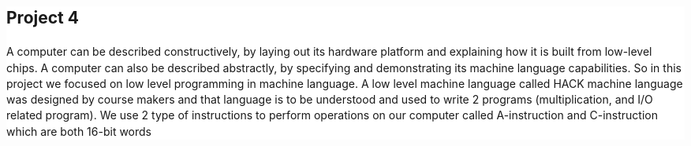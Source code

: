       
## Project 4
A computer can be described constructively, by laying out its hardware platform
and explaining how it is built from low-level chips. A computer can also be described
abstractly, by specifying and demonstrating its machine language capabilities. So in this project we focused on low level
programming in machine language. A low level machine language called HACK machine language was designed by course makers
and that language is to be understood and used to write 2 programs (multiplication, and I/O related program).
We use 2 type of instructions to perform operations on our computer called A-instruction and C-instruction
which are both 16-bit words 
